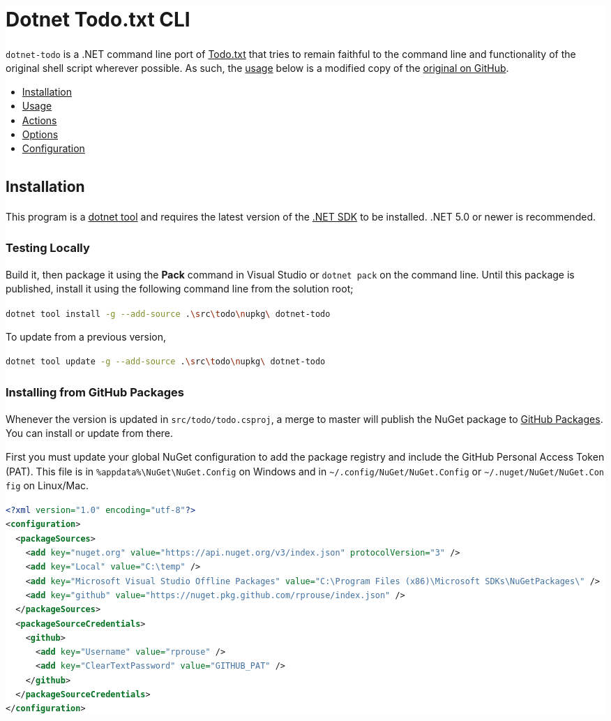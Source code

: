 # Dotnet Todo.txt CLI

`dotnet-todo` is a .NET command line port of [Todo.txt](http://todotxt.org/) that tries to
remain faithful to the command line and functionality of the original shell script wherever
possible. As such, the [usage](#usage) below is a modified copy of the
[original on GitHub](https://github.com/todotxt/todo.txt-cli/blob/master/USAGE.md).

- [Installation](#installation)
- [Usage](#usage)
- [Actions](#actions)
- [Options](#options)
- [Configuration](#configuration)

## Installation

This program is a [dotnet tool](https://docs.microsoft.com/en-us/dotnet/core/tools/global-tools) and requires the latest version of
the [.NET SDK](https://dotnet.microsoft.com/download) to be installed. .NET 5.0 or newer is recommended.

### Testing Locally

Build it, then package it using the **Pack** command in Visual Studio or `dotnet pack`
on the command line. Until this package is published, install it using the following
command line from the solution root;

```sh
dotnet tool install -g --add-source .\src\todo\nupkg\ dotnet-todo
```

To update from a previous version,

```sh
dotnet tool update -g --add-source .\src\todo\nupkg\ dotnet-todo
```

### Installing from GitHub Packages

Whenever the version is updated in `src/todo/todo.csproj`, a merge to master will publish the NuGet package
to [GitHub Packages](https://github.com/rprouse?tab=packages). You can install or update from there.

First you must update your global NuGet configuration to add the package registry and include the GitHub Personal
Access Token (PAT). This file is in `%appdata%\NuGet\NuGet.Config` on Windows and in `~/.config/NuGet/NuGet.Config`
or `~/.nuget/NuGet/NuGet.Config` on Linux/Mac.

```xml
<?xml version="1.0" encoding="utf-8"?>
<configuration>
  <packageSources>
    <add key="nuget.org" value="https://api.nuget.org/v3/index.json" protocolVersion="3" />
    <add key="Local" value="C:\temp" />
    <add key="Microsoft Visual Studio Offline Packages" value="C:\Program Files (x86)\Microsoft SDKs\NuGetPackages\" />
    <add key="github" value="https://nuget.pkg.github.com/rprouse/index.json" />
  </packageSources>
  <packageSourceCredentials>
    <github>
      <add key="Username" value="rprouse" />
      <add key="ClearTextPassword" value="GITHUB_PAT" />
    </github>
  </packageSourceCredentials>
</configuration>
```